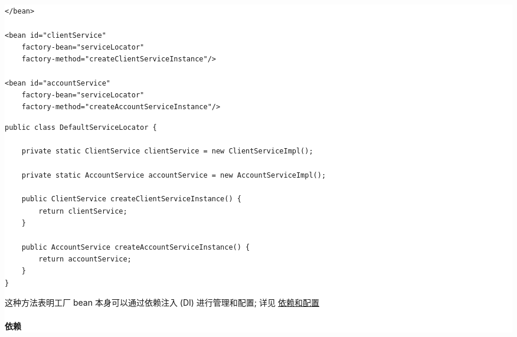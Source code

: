 ```
</bean>

<bean id="clientService"
    factory-bean="serviceLocator"
    factory-method="createClientServiceInstance"/>

<bean id="accountService"
    factory-bean="serviceLocator"
    factory-method="createAccountServiceInstance"/>
```
```
public class DefaultServiceLocator {

    private static ClientService clientService = new ClientServiceImpl();

    private static AccountService accountService = new AccountServiceImpl();

    public ClientService createClientServiceInstance() {
        return clientService;
    }

    public AccountService createAccountServiceInstance() {
        return accountService;
    }
}
```
这种方法表明工厂 bean 本身可以通过依赖注入 (DI) 进行管理和配置; 详见 [依赖和配置](https://docs.spring.io/spring/docs/4.3.20.RELEASE/spring-framework-reference/html/beans.html#beans-factory-properties-detailed)

#### 依赖
